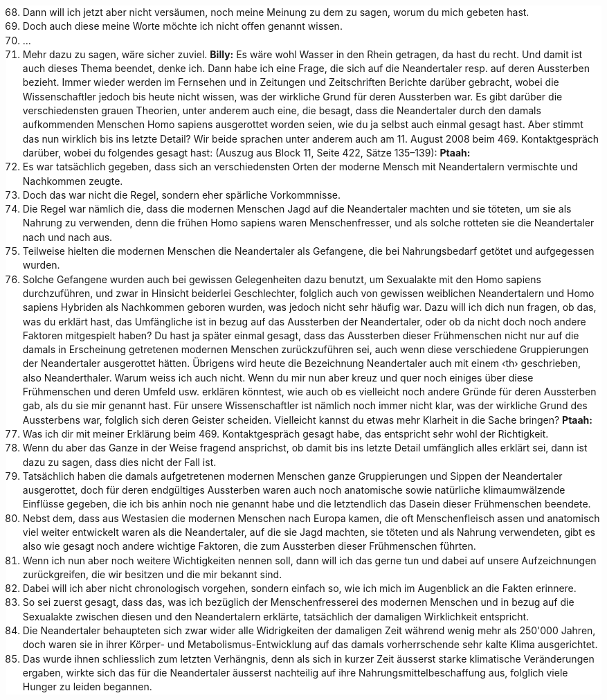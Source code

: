 68. Dann will ich jetzt aber nicht versäumen, noch meine Meinung zu dem zu sagen, worum du mich gebeten hast.
69. Doch auch diese meine Worte möchte ich nicht offen genannt wissen.
70. …
71. Mehr dazu zu sagen, wäre sicher zuviel.
**Billy:**
Es wäre wohl Wasser in den Rhein getragen, da hast du recht. Und damit ist auch dieses Thema beendet, denke ich. Dann habe ich eine Frage, die sich auf die Neandertaler resp. auf deren Aussterben bezieht. Immer wieder werden im Fernsehen und in Zeitungen und Zeitschriften Berichte darüber gebracht, wobei die Wissenschaftler jedoch bis heute nicht wissen, was der wirkliche Grund für deren Aussterben war. Es gibt darüber die verschiedensten grauen Theorien, unter anderem auch eine, die besagt, dass die Neandertaler durch den damals aufkommenden Menschen Homo sapiens ausgerottet worden seien, wie du ja selbst auch einmal gesagt hast. Aber stimmt das nun wirklich bis ins letzte Detail? Wir beide sprachen unter anderem auch am 11. August 2008 beim 469. Kontaktgespräch darüber, wobei du folgendes gesagt hast: (Auszug aus Block 11, Seite 422, Sätze 135–139):
**Ptaah:**
135. Es war tatsächlich gegeben, dass sich an verschiedensten Orten der moderne Mensch mit Neandertalern vermischte und Nachkommen zeugte.
136. Doch das war nicht die Regel, sondern eher spärliche Vorkommnisse.
137. Die Regel war nämlich die, dass die modernen Menschen Jagd auf die Neandertaler machten und sie töteten, um sie als Nahrung zu verwenden, denn die frühen Homo sapiens waren Menschenfresser, und als solche rotteten sie die Neandertaler nach und nach aus.
138. Teilweise hielten die modernen Menschen die Neandertaler als Gefangene, die bei Nahrungsbedarf getötet und aufgegessen wurden.
139. Solche Gefangene wurden auch bei gewissen Gelegenheiten dazu benutzt, um Sexualakte mit den Homo sapiens durchzuführen, und zwar in Hinsicht beiderlei Geschlechter, folglich auch von gewissen weiblichen Neandertalern und Homo sapiens Hybriden als Nachkommen geboren wurden, was jedoch nicht sehr häufig war.
Dazu will ich dich nun fragen, ob das, was du erklärt hast, das Umfängliche ist in bezug auf das Aussterben der Neandertaler, oder ob da nicht doch noch andere Faktoren mitgespielt haben? Du hast ja später einmal gesagt, dass das Aussterben dieser Frühmenschen nicht nur auf die damals in Erscheinung getretenen modernen Menschen zurückzuführen sei, auch wenn diese verschiedene Gruppierungen der Neandertaler ausgerottet hätten. Übrigens wird heute die Bezeichnung Neandertaler auch mit einem ‹th› geschrieben, also Neanderthaler. Warum weiss ich auch nicht. Wenn du mir nun aber kreuz und quer noch einiges über diese Frühmenschen und deren Umfeld usw. erklären könntest, wie auch ob es vielleicht noch andere Gründe für deren Aussterben gab, als du sie mir genannt hast. Für unsere Wissenschaftler ist nämlich noch immer nicht klar, was der wirkliche Grund des Aussterbens war, folglich sich deren Geister scheiden. Vielleicht kannst du etwas mehr Klarheit in die Sache bringen?
**Ptaah:**
72. Was ich dir mit meiner Erklärung beim 469. Kontaktgespräch gesagt habe, das entspricht sehr wohl der Richtigkeit.
73. Wenn du aber das Ganze in der Weise fragend ansprichst, ob damit bis ins letzte Detail umfänglich alles erklärt sei, dann ist dazu zu sagen, dass dies nicht der Fall ist.
74. Tatsächlich haben die damals aufgetretenen modernen Menschen ganze Gruppierungen und Sippen der Neandertaler ausgerottet, doch für deren endgültiges Aussterben waren auch noch anatomische sowie natürliche klimaumwälzende Einflüsse gegeben, die ich bis anhin noch nie genannt habe und die letztendlich das Dasein dieser Frühmenschen beendete.
75. Nebst dem, dass aus Westasien die modernen Menschen nach Europa kamen, die oft Menschenfleisch assen und anatomisch viel weiter entwickelt waren als die Neandertaler, auf die sie Jagd machten, sie töteten und als Nahrung verwendeten, gibt es also wie gesagt noch andere wichtige Faktoren, die zum Aussterben dieser Frühmenschen führten.
76. Wenn ich nun aber noch weitere Wichtigkeiten nennen soll, dann will ich das gerne tun und dabei auf unsere Aufzeichnungen zurückgreifen, die wir besitzen und die mir bekannt sind.
77. Dabei will ich aber nicht chronologisch vorgehen, sondern einfach so, wie ich mich im Augenblick an die Fakten erinnere.
78. So sei zuerst gesagt, dass das, was ich bezüglich der Menschenfresserei des modernen Menschen und in bezug auf die Sexualakte zwischen diesen und den Neandertalern erklärte, tatsächlich der damaligen Wirklichkeit entspricht.
79. Die Neandertaler behaupteten sich zwar wider alle Widrigkeiten der damaligen Zeit während wenig mehr als 250'000 Jahren, doch waren sie in ihrer Körper- und Metabolismus-Entwicklung auf das damals vorherrschende sehr kalte Klima ausgerichtet.
80. Das wurde ihnen schliesslich zum letzten Verhängnis, denn als sich in kurzer Zeit äusserst starke klimatische Veränderungen ergaben, wirkte sich das für die Neandertaler äusserst nachteilig auf ihre Nahrungsmittelbeschaffung aus, folglich viele Hunger zu leiden begannen.